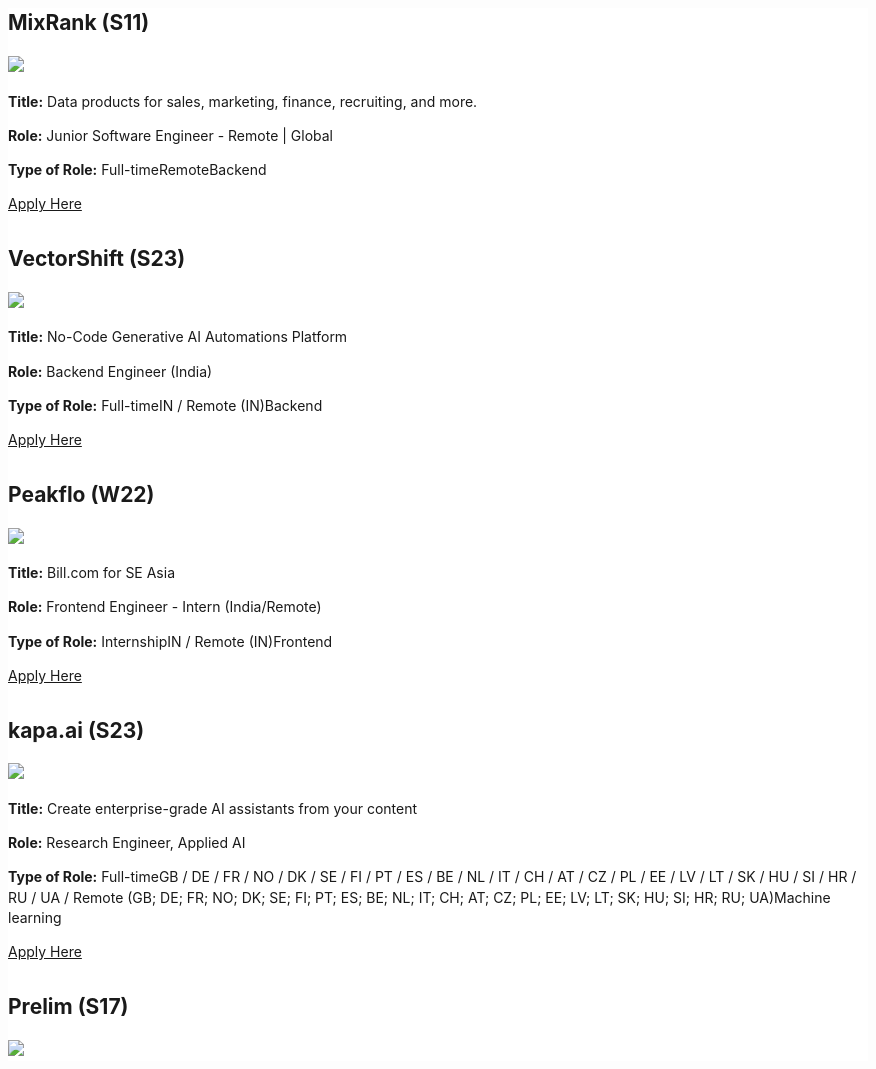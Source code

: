 ## MixRank (S11)
![](https://bookface-images.s3.amazonaws.com/small_logos/98189b51f5b6f25d164e611f2ea6a3c5f972de3f.png "")

**Title:** Data products for sales, marketing, finance, recruiting, and more.

**Role:** Junior Software Engineer - Remote | Global

**Type of Role:** Full-timeRemoteBackend

[Apply Here](https://www.ycombinator.com/companies/mixrank/jobs/cFFeoR1-junior-software-engineer-remote-global)

## VectorShift (S23)
![](https://bookface-images.s3.amazonaws.com/small_logos/5a28987b3e1b3effc2a33ce770fc25f4424fc775.png "")

**Title:** No-Code Generative AI Automations Platform

**Role:** Backend Engineer (India)

**Type of Role:** Full-timeIN / Remote (IN)Backend

[Apply Here](https://www.ycombinator.com/companies/vectorshift/jobs/RtTFTTr-backend-engineer-india)

## Peakflo (W22)
![](https://bookface-images.s3.amazonaws.com/small_logos/f59b4fa6c1b83c6d1b9ccf4e02733f3f60a7a727.png "")

**Title:** Bill.com for SE Asia

**Role:** Frontend Engineer - Intern (India/Remote)

**Type of Role:** InternshipIN / Remote (IN)Frontend

[Apply Here](https://www.ycombinator.com/companies/peakflo/jobs/AVGM7Hy-frontend-engineer-intern-india-remote)

## kapa.ai (S23)
![](https://bookface-images.s3.amazonaws.com/small_logos/274c05ef6658ba8b2d341c95ee4d90f16444919c.png "")

**Title:** Create enterprise-grade AI assistants from your content

**Role:** Research Engineer, Applied AI

**Type of Role:** Full-timeGB / DE / FR / NO / DK / SE / FI / PT / ES / BE / NL / IT / CH / AT / CZ / PL / EE / LV / LT / SK / HU / SI / HR / RU / UA / Remote (GB; DE; FR; NO; DK; SE; FI; PT; ES; BE; NL; IT; CH; AT; CZ; PL; EE; LV; LT; SK; HU; SI; HR; RU; UA)Machine learning

[Apply Here](https://www.ycombinator.com/companies/kapa-ai/jobs/hrFWJfn-research-engineer-applied-ai)

## Prelim (S17)
![](https://bookface-images.s3.amazonaws.com/small_logos/0c27234ed03e90c2a18c23ce1e2d6616a17be34b.png "")
